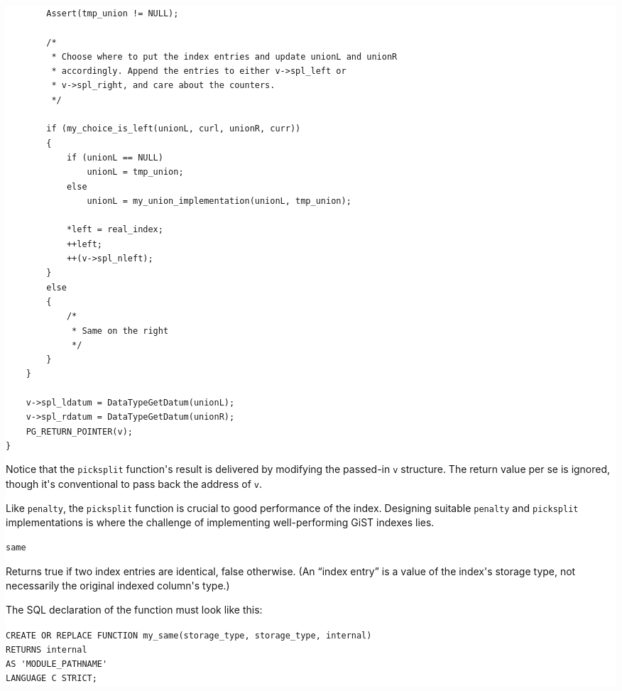 ```
        Assert(tmp_union != NULL);

        /*
         * Choose where to put the index entries and update unionL and unionR
         * accordingly. Append the entries to either v->spl_left or
         * v->spl_right, and care about the counters.
         */

        if (my_choice_is_left(unionL, curl, unionR, curr))
        {
            if (unionL == NULL)
                unionL = tmp_union;
            else
                unionL = my_union_implementation(unionL, tmp_union);

            *left = real_index;
            ++left;
            ++(v->spl_nleft);
        }
        else
        {
            /*
             * Same on the right
             */
        }
    }

    v->spl_ldatum = DataTypeGetDatum(unionL);
    v->spl_rdatum = DataTypeGetDatum(unionR);
    PG_RETURN_POINTER(v);
}
```

Notice that the `picksplit` function's result is delivered by modifying the passed-in `v` structure. The return value per se is ignored, though it's conventional to pass back the address of `v`.

Like `penalty`, the `picksplit` function is crucial to good performance of the index. Designing suitable `penalty` and `picksplit` implementations is where the challenge of implementing well-performing GiST indexes lies.

`same`

Returns true if two index entries are identical, false otherwise. (An “index entry” is a value of the index's storage type, not necessarily the original indexed column's type.)

The SQL declaration of the function must look like this:

```
CREATE OR REPLACE FUNCTION my_same(storage_type, storage_type, internal)
RETURNS internal
AS 'MODULE_PATHNAME'
LANGUAGE C STRICT;
```
